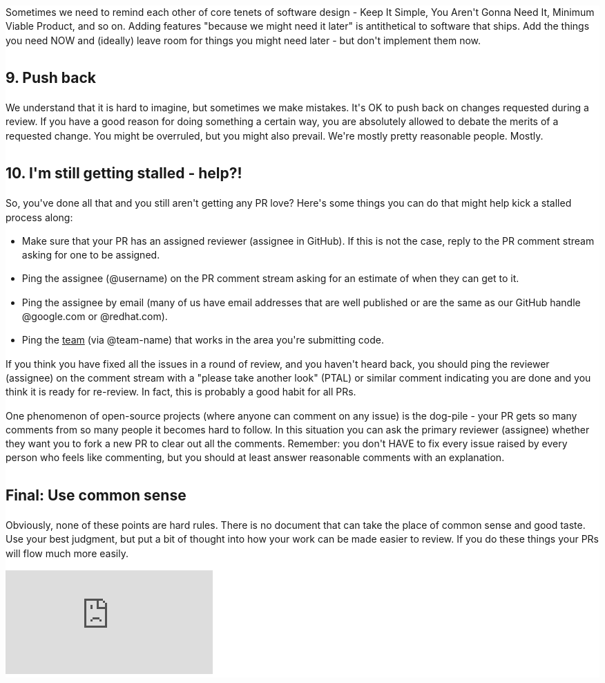 Sometimes we need to remind each other of core tenets of software design - Keep
It Simple, You Aren't Gonna Need It, Minimum Viable Product, and so on. Adding
features "because we might need it later" is antithetical to software that
ships. Add the things you need NOW and (ideally) leave room for things you
might need later - but don't implement them now.

## 9. Push back

We understand that it is hard to imagine, but sometimes we make mistakes. It's
OK to push back on changes requested during a review. If you have a good reason
for doing something a certain way, you are absolutely allowed to debate the
merits of a requested change. You might be overruled, but you might also
prevail. We're mostly pretty reasonable people. Mostly.

## 10. I'm still getting stalled - help?!

So, you've done all that and you still aren't getting any PR love? Here's some
things you can do that might help kick a stalled process along:

   * Make sure that your PR has an assigned reviewer (assignee in GitHub). If
this is not the case, reply to the PR comment stream asking for one to be
assigned.

   * Ping the assignee (@username) on the PR comment stream asking for an
estimate of when they can get to it.

   * Ping the assignee by email (many of us have email addresses that are well
published or are the same as our GitHub handle @google.com or @redhat.com).

   * Ping the [team](https://github.com/orgs/kubernetes/teams) (via @team-name)
that works in the area you're submitting code.

If you think you have fixed all the issues in a round of review, and you haven't
heard back, you should ping the reviewer (assignee) on the comment stream with a
"please take another look" (PTAL) or similar comment indicating you are done and
you think it is ready for re-review. In fact, this is probably a good habit for
all PRs.

One phenomenon of open-source projects (where anyone can comment on any issue)
is the dog-pile - your PR gets so many comments from so many people it becomes
hard to follow. In this situation you can ask the primary reviewer (assignee)
whether they want you to fork a new PR to clear out all the comments. Remember:
you don't HAVE to fix every issue raised by every person who feels like
commenting, but you should at least answer reasonable comments with an
explanation.

## Final: Use common sense

Obviously, none of these points are hard rules. There is no document that can
take the place of common sense and good taste. Use your best judgment, but put
a bit of thought into how your work can be made easier to review. If you do
these things your PRs will flow much more easily.










[![Analytics](https://kubernetes-site.appspot.com/UA-36037335-10/GitHub/docs/devel/faster_reviews.md?pixel)]()

